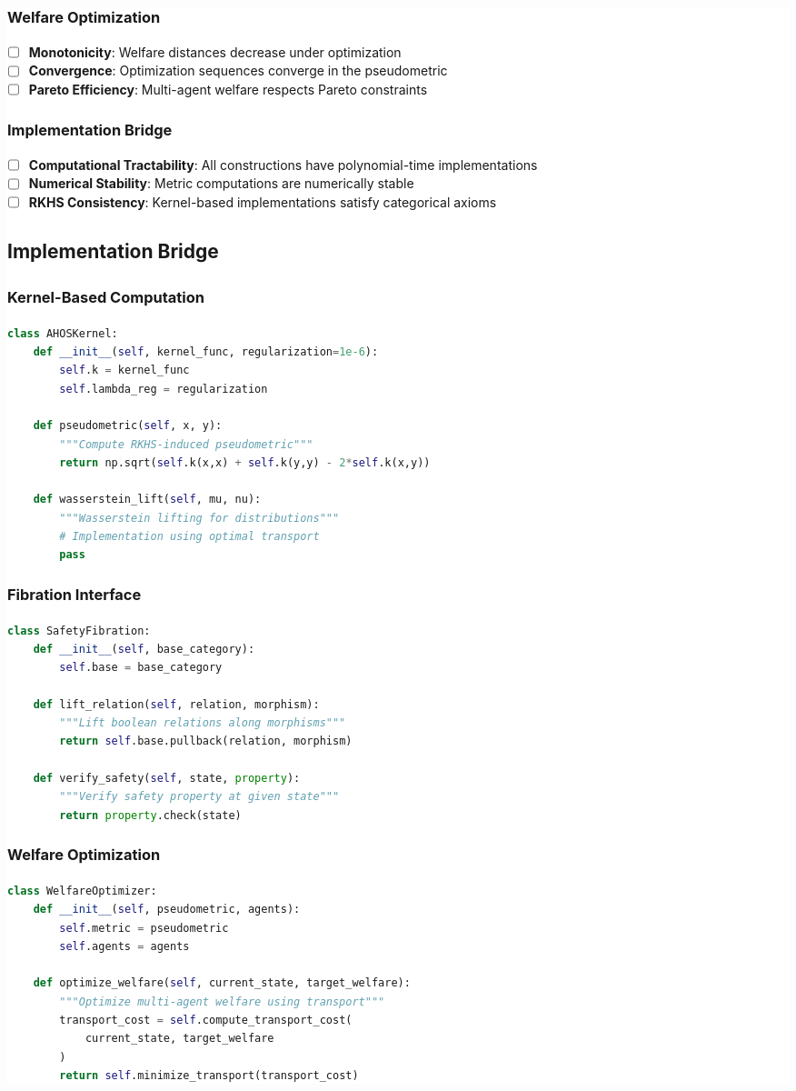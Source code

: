 ### Welfare Optimization
- [ ] **Monotonicity**: Welfare distances decrease under optimization
- [ ] **Convergence**: Optimization sequences converge in the pseudometric
- [ ] **Pareto Efficiency**: Multi-agent welfare respects Pareto constraints

### Implementation Bridge
- [ ] **Computational Tractability**: All constructions have polynomial-time implementations
- [ ] **Numerical Stability**: Metric computations are numerically stable
- [ ] **RKHS Consistency**: Kernel-based implementations satisfy categorical axioms

## Implementation Bridge

### Kernel-Based Computation

```python
class AHOSKernel:
    def __init__(self, kernel_func, regularization=1e-6):
        self.k = kernel_func
        self.lambda_reg = regularization
    
    def pseudometric(self, x, y):
        """Compute RKHS-induced pseudometric"""
        return np.sqrt(self.k(x,x) + self.k(y,y) - 2*self.k(x,y))
    
    def wasserstein_lift(self, mu, nu):
        """Wasserstein lifting for distributions"""
        # Implementation using optimal transport
        pass
```

### Fibration Interface

```python
class SafetyFibration:
    def __init__(self, base_category):
        self.base = base_category
    
    def lift_relation(self, relation, morphism):
        """Lift boolean relations along morphisms"""
        return self.base.pullback(relation, morphism)
    
    def verify_safety(self, state, property):
        """Verify safety property at given state"""
        return property.check(state)
```

### Welfare Optimization

```python
class WelfareOptimizer:
    def __init__(self, pseudometric, agents):
        self.metric = pseudometric
        self.agents = agents
    
    def optimize_welfare(self, current_state, target_welfare):
        """Optimize multi-agent welfare using transport"""
        transport_cost = self.compute_transport_cost(
            current_state, target_welfare
        )
        return self.minimize_transport(transport_cost)
```
